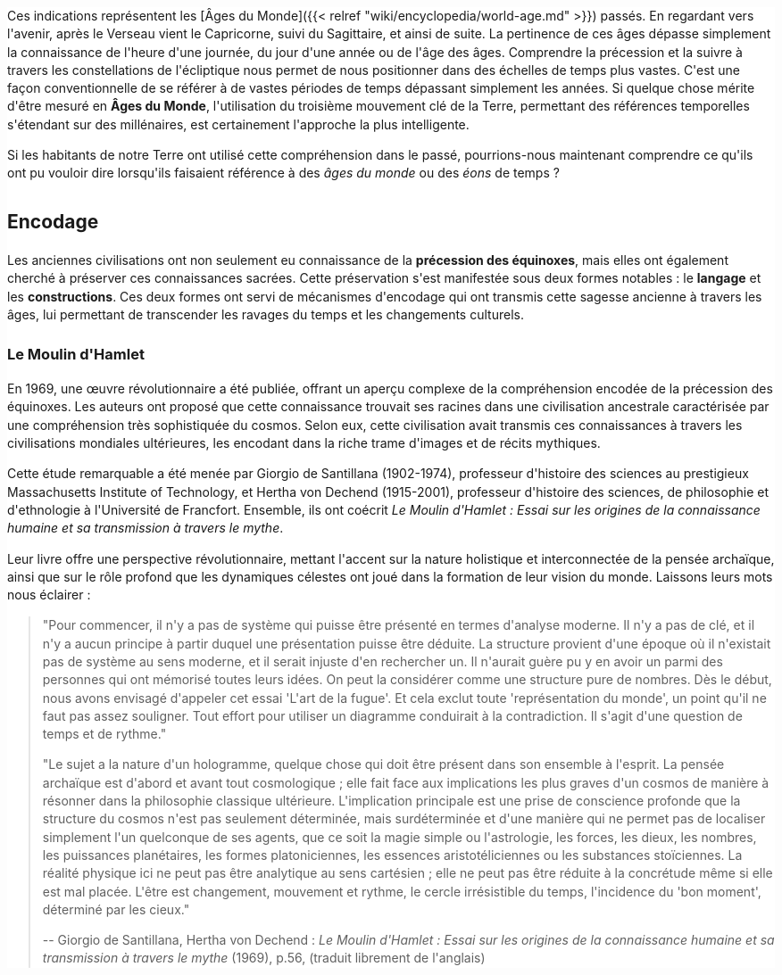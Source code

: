 Ces indications représentent les [Âges du Monde]({{< relref "wiki/encyclopedia/world-age.md" >}}) passés. En regardant vers l'avenir, après le Verseau vient le Capricorne, suivi du Sagittaire, et ainsi de suite. La pertinence de ces âges dépasse simplement la connaissance de l'heure d'une journée, du jour d'une année ou de l'âge des âges. Comprendre la précession et la suivre à travers les constellations de l'écliptique nous permet de nous positionner dans des échelles de temps plus vastes. C'est une façon conventionnelle de se référer à de vastes périodes de temps dépassant simplement les années. Si quelque chose mérite d'être mesuré en **Âges du Monde**, l'utilisation du troisième mouvement clé de la Terre, permettant des références temporelles s'étendant sur des millénaires, est certainement l'approche la plus intelligente.

Si les habitants de notre Terre ont utilisé cette compréhension dans le passé, pourrions-nous maintenant comprendre ce qu'ils ont pu vouloir dire lorsqu'ils faisaient référence à des *âges du monde* ou des *éons* de temps ?

[^zodiac]: Selon Merriam-Webster, le terme zodiaque a les définitions suivantes : a) Le zodiaque fait référence à une bande imaginaire dans la sphère céleste qui est centrée sur l'écliptique, englobant les trajectoires apparentes de toutes les planètes. Il est divisé en 12 constellations ou signes, chaque signe étant considéré comme s'étendant sur 30 degrés de longitude, et est couramment utilisé en astrologie. b) Le zodiaque peut également faire référence à une figure représentant les signes du zodiaque et leurs symboles correspondants, souvent utilisée dans les cartes ou illustrations astrologiques. Voir ici pour plus d'informations : [zodiac | Merriam Webster](https://www.merriam-webster.com/dictionary/zodiac)

## Encodage

Les anciennes civilisations ont non seulement eu connaissance de la **précession des équinoxes**, mais elles ont également cherché à préserver ces connaissances sacrées. Cette préservation s'est manifestée sous deux formes notables : le **langage** et les **constructions**. Ces deux formes ont servi de mécanismes d'encodage qui ont transmis cette sagesse ancienne à travers les âges, lui permettant de transcender les ravages du temps et les changements culturels.

### Le Moulin d'Hamlet

En 1969, une œuvre révolutionnaire a été publiée, offrant un aperçu complexe de la compréhension encodée de la précession des équinoxes. Les auteurs ont proposé que cette connaissance trouvait ses racines dans une civilisation ancestrale caractérisée par une compréhension très sophistiquée du cosmos. Selon eux, cette civilisation avait transmis ces connaissances à travers les civilisations mondiales ultérieures, les encodant dans la riche trame d'images et de récits mythiques.

Cette étude remarquable a été menée par Giorgio de Santillana (1902-1974), professeur d'histoire des sciences au prestigieux Massachusetts Institute of Technology, et Hertha von Dechend (1915-2001), professeur d'histoire des sciences, de philosophie et d'ethnologie à l'Université de Francfort. Ensemble, ils ont coécrit *Le Moulin d'Hamlet : Essai sur les origines de la connaissance humaine et sa transmission à travers le mythe*.

Leur livre offre une perspective révolutionnaire, mettant l'accent sur la nature holistique et interconnectée de la pensée archaïque, ainsi que sur le rôle profond que les dynamiques célestes ont joué dans la formation de leur vision du monde. Laissons leurs mots nous éclairer :

> "Pour commencer, il n'y a pas de système qui puisse être présenté en termes d'analyse moderne. Il n'y a pas de clé, et il n'y a aucun principe à partir duquel une présentation puisse être déduite. La structure provient d'une époque où il n'existait pas de système au sens moderne, et il serait injuste d'en rechercher un. Il n'aurait guère pu y en avoir un parmi des personnes qui ont mémorisé toutes leurs idées. On peut la considérer comme une structure pure de nombres. Dès le début, nous avons envisagé d'appeler cet essai 'L'art de la fugue'. Et cela exclut toute 'représentation du monde', un point qu'il ne faut pas assez souligner. Tout effort pour utiliser un diagramme conduirait à la contradiction. Il s'agit d'une question de temps et de rythme."
>
> "Le sujet a la nature d'un hologramme, quelque chose qui doit être présent dans son ensemble à l'esprit. La pensée archaïque est d'abord et avant tout cosmologique ; elle fait face aux implications les plus graves d'un cosmos de manière à résonner dans la philosophie classique ultérieure. L'implication principale est une prise de conscience profonde que la structure du cosmos n'est pas seulement déterminée, mais surdéterminée et d'une manière qui ne permet pas de localiser simplement l'un quelconque de ses agents, que ce soit la magie simple ou l'astrologie, les forces, les dieux, les nombres, les puissances planétaires, les formes platoniciennes, les essences aristotéliciennes ou les substances stoïciennes. La réalité physique ici ne peut pas être analytique au sens cartésien ; elle ne peut pas être réduite à la concrétude même si elle est mal placée. L'être est changement, mouvement et rythme, le cercle irrésistible du temps, l'incidence du 'bon moment', déterminé par les cieux."
>
> -- Giorgio de Santillana, Hertha von Dechend : *Le Moulin d'Hamlet : Essai sur les origines de la connaissance humaine et sa transmission à travers le mythe* (1969), p.56, (traduit librement de l'anglais)


[^merriam]: Merriam-Webster est un éditeur américain réputé et largement reconnu pour la production de dictionnaires et d'ouvrages de référence. Selon leur définition, la précession fait référence à la lente gyration de l'axe de rotation d'un corps en rotation autour d'une autre ligne d'intersection, créant un mouvement en forme de cône. Il est caractérisé par une rotation progressive qui forme un cône au fil du temps. Voir ici pour plus d'informations : [précession (nom) | Merriam-Webster](https://www.merriam-webster.com/dictionary/precession)
[^britannica]: La précession des équinoxes fait référence au mouvement cyclique des points des équinoxes le long du plan orbital de la Terre, causé par le décalage progressif de l'axe de rotation de la Terre, comme expliqué par Britannica, un éditeur d'encyclopédie renommé et fiable qui fournit des informations complètes et fiables sur un large éventail de sujets. Voir ici pour plus d'informations : [précession des équinoxes | Britannica](https://www.britannica.com/science/precession-of-the-equinoxes)
[^1^]: [The Dawn of Astronomy - A Study of the Temple Worship and Mythology of the Ancient Egyptians (1894)](https://archive.org/details/in.ernet.dli.2015.216575)
[^2^]: J.P. Lepre : *The Egyptian Pyramids: A Comprehensive, Illustrated Reference* (1990)
[^3^]: [Progression of the Precession](#astronomical-watchmaking)